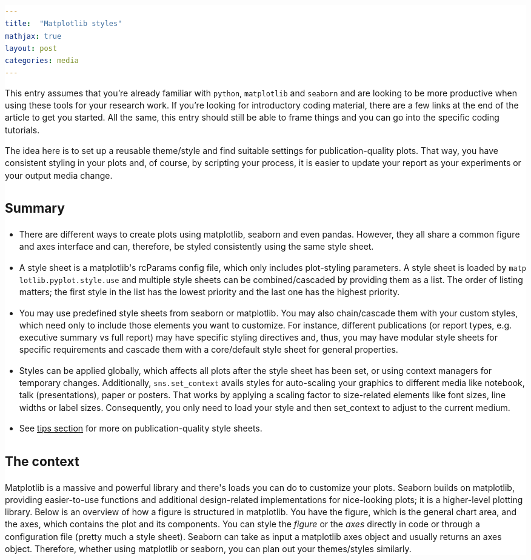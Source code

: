 ```yaml
---
title:  "Matplotlib styles"
mathjax: true
layout: post
categories: media
---
```



This entry assumes that you’re already familiar with `python`, `matplotlib` and `seaborn` and are looking to be more productive when using these tools for your research work. If you’re looking for introductory coding material, there are a few links at the end of the article to get you started. All the same, this entry should still be able to frame things and you can go into the specific coding tutorials. 

<p>
The idea here is to set up a reusable theme/style and find suitable settings for publication-quality plots. That way, you have consistent styling in your plots and, of course, by scripting your process, it is easier to update your report as your experiments or your output media change. 
</p>


## Summary 

- There are different ways to create plots using matplotlib, seaborn and even pandas. However, they all share a common figure and axes interface and can, therefore, be styled consistently using the same style sheet. 

- A style sheet is a matplotlib's rcParams config file, which only includes plot-styling parameters. A style sheet is loaded by `matplotlib.pyplot.style.use` and multiple style sheets can be combined/cascaded by providing them as a list. The order of listing matters; the first style in the list has the lowest priority and the last one has the highest priority. 

- You may use predefined style sheets from seaborn or matplotlib. You may also chain/cascade them with your custom styles, which need only to include those elements you want to customize. For instance, different publications (or report types, e.g. executive summary vs full report) may have specific styling directives and, thus, you may have modular style sheets for specific requirements and cascade them with a core/default style sheet for general properties. 

- Styles can be applied globally, which affects all plots after the style sheet has been set, or using context managers for temporary changes. Additionally, `sns.set_context` avails styles for auto-scaling your graphics to different media like notebook, talk (presentations), paper or posters. That works by applying a scaling factor to size-related elements like font sizes, line widths or label sizes. Consequently, you only need to load your style and then set_context to adjust to the current medium. 

- See <a href="#tips">tips section</a> for more on publication-quality style sheets. 


## The context 

Matplotlib is a massive and powerful library and there's loads you can do to customize your plots. Seaborn builds on matplotlib, providing easier-to-use functions and additional design-related implementations for nice-looking plots; it is a higher-level plotting library. Below is an overview of how a figure is structured in matplotlib. You have the figure, which is the general chart area, and the axes, which contains the plot and its components. You can style the *figure* or the *axes* directly in code or through a configuration file (pretty much a style sheet). Seaborn can take as input a matplotlib axes object and usually returns an axes object. Therefore, whether using matplotlib or seaborn, you can plan out your themes/styles similarly. 
